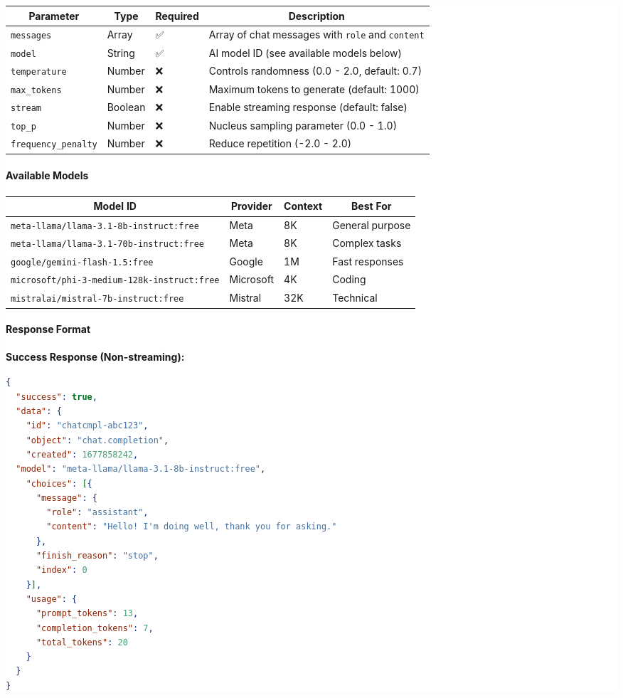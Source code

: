 | Parameter | Type | Required | Description |
|-----------|------|----------|-------------|
| `messages` | Array | ✅ | Array of chat messages with `role` and `content` |
| `model` | String | ✅ | AI model ID (see available models below) |
| `temperature` | Number | ❌ | Controls randomness (0.0 - 2.0, default: 0.7) |
| `max_tokens` | Number | ❌ | Maximum tokens to generate (default: 1000) |
| `stream` | Boolean | ❌ | Enable streaming response (default: false) |
| `top_p` | Number | ❌ | Nucleus sampling parameter (0.0 - 1.0) |
| `frequency_penalty` | Number | ❌ | Reduce repetition (-2.0 - 2.0) |

#### Available Models

| Model ID | Provider | Context | Best For |
|----------|----------|---------|----------|
| `meta-llama/llama-3.1-8b-instruct:free` | Meta | 8K | General purpose |
| `meta-llama/llama-3.1-70b-instruct:free` | Meta | 8K | Complex tasks |
| `google/gemini-flash-1.5:free` | Google | 1M | Fast responses |
| `microsoft/phi-3-medium-128k-instruct:free` | Microsoft | 4K | Coding |
| `mistralai/mistral-7b-instruct:free` | Mistral | 32K | Technical |

#### Response Format

**Success Response (Non-streaming):**
```json
{
  "success": true,
  "data": {
    "id": "chatcmpl-abc123",
    "object": "chat.completion",
    "created": 1677858242,
  "model": "meta-llama/llama-3.1-8b-instruct:free",
    "choices": [{
      "message": {
        "role": "assistant",
        "content": "Hello! I'm doing well, thank you for asking."
      },
      "finish_reason": "stop",
      "index": 0
    }],
    "usage": {
      "prompt_tokens": 13,
      "completion_tokens": 7,
      "total_tokens": 20
    }
  }
}
```
